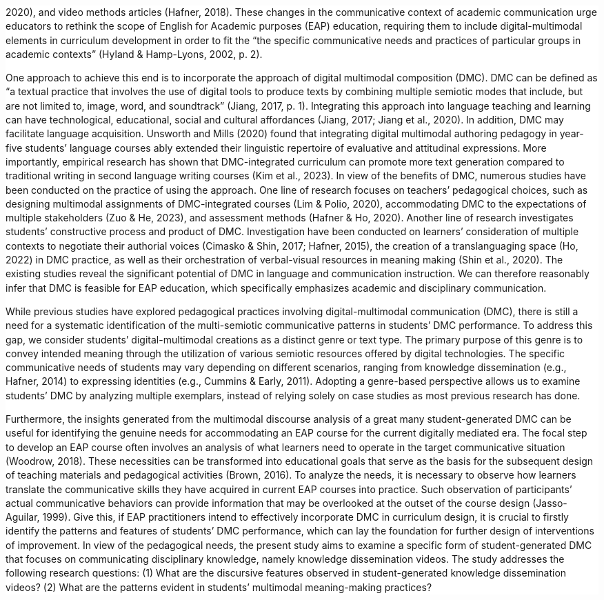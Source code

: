 2020), and video methods articles (Hafner, 2018). These changes in the communicative context of academic communication urge educators to rethink the scope of English for Academic purposes (EAP) education, requiring them to include digital-multimodal elements in curriculum development in order to fit the “the specific communicative needs and practices of particular groups in academic contexts” (Hyland & Hamp-Lyons, 2002, p. 2).

One approach to achieve this end is to incorporate the approach of digital multimodal composition (DMC). DMC can be defined as “a textual practice that involves the use of digital tools to produce texts by combining multiple semiotic modes that include, but are not limited to, image, word, and soundtrack” (Jiang, 2017, p. 1). Integrating this approach into language teaching and learning can have technological, educational, social and cultural affordances (Jiang, 2017; Jiang et al., 2020). In addition, DMC may facilitate language acquisition. Unsworth and Mills (2020) found that integrating digital multimodal authoring pedagogy in year-five students’ language courses ably extended their linguistic repertoire of evaluative and attitudinal expressions. More importantly, empirical research has shown that DMC-integrated curriculum can promote more text generation compared to traditional writing in second language writing courses (Kim et al., 2023). In view of the benefits of DMC, numerous studies have been conducted on the practice of using the approach. One line of research focuses on teachers’ pedagogical choices, such as designing multimodal assignments of DMC-integrated courses (Lim & Polio, 2020), accommodating DMC to the expectations of multiple stakeholders (Zuo & He, 2023), and assessment methods (Hafner & Ho, 2020). Another line of research investigates students’ constructive process and product of DMC. Investigation have been conducted on learners’ consideration of multiple contexts to negotiate their authorial voices (Cimasko & Shin, 2017; Hafner, 2015), the creation of a translanguaging space (Ho, 2022) in DMC practice, as well as their orchestration of verbal-visual resources in meaning making (Shin et al., 2020). The existing studies reveal the significant potential of DMC in language and communication instruction. We can therefore reasonably infer that DMC is feasible for EAP education, which specifically emphasizes academic and disciplinary communication.

While previous studies have explored pedagogical practices involving digital-multimodal communication (DMC), there is still a need for a systematic identification of the multi-semiotic communicative patterns in students’ DMC performance. To address this gap, we consider students’ digital-multimodal creations as a distinct genre or text type. The primary purpose of this genre is to convey intended meaning through the utilization of various semiotic resources offered by digital technologies. The specific communicative needs of students may vary depending on different scenarios, ranging from knowledge dissemination (e.g., Hafner, 2014) to expressing identities (e.g., Cummins & Early, 2011). Adopting a genre-based perspective allows us to examine students’ DMC by analyzing multiple exemplars, instead of relying solely on case studies as most previous research has done.

Furthermore, the insights generated from the multimodal discourse analysis of a great many student-generated DMC can be useful for identifying the genuine needs for accommodating an EAP course for the current digitally mediated era. The focal step to develop an EAP course often involves an analysis of what learners need to operate in the target communicative situation (Woodrow, 2018). These necessities can be transformed into educational goals that serve as the basis for the subsequent design of teaching materials and pedagogical activities (Brown, 2016). To analyze the needs, it is necessary to observe how learners translate the communicative skills they have acquired in current EAP courses into practice. Such observation of participants’ actual communicative behaviors can provide information that may be overlooked at the outset of the course design (Jasso-Aguilar, 1999). Give this, if EAP practitioners intend to effectively incorporate DMC in curriculum design, it is crucial to firstly identify the patterns and features of students’ DMC performance, which can lay the foundation for further design of interventions of improvement. In view of the pedagogical needs, the present study aims to examine a specific form of student-generated DMC that focuses on communicating disciplinary knowledge, namely knowledge dissemination videos. The study addresses the following research questions: (1) What are the discursive features observed in student-generated knowledge dissemination videos? (2) What are the patterns evident in students’ multimodal meaning-making practices?
